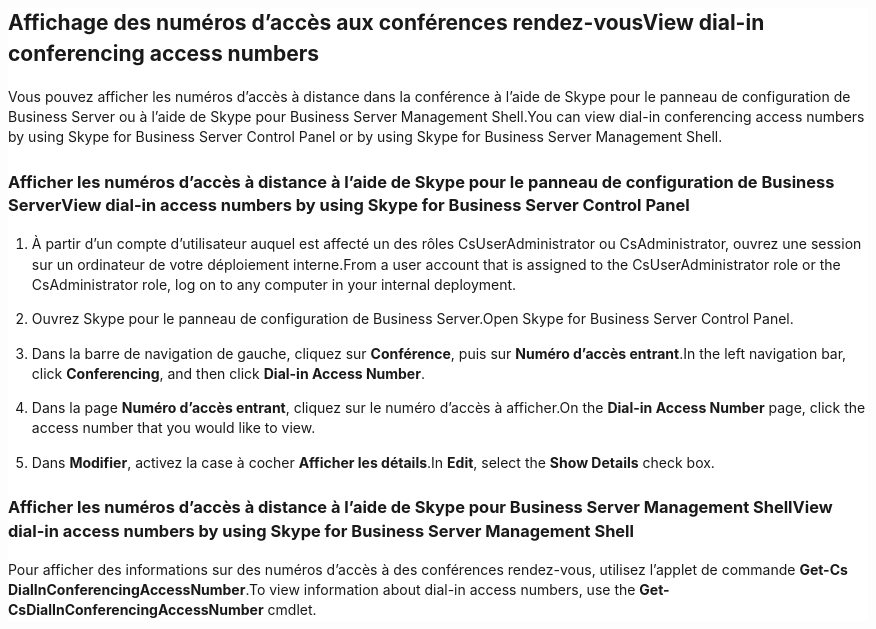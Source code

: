 ## <a name="view-dial-in-conferencing-access-numbers"></a><span data-ttu-id="24a5f-109">Affichage des numéros d’accès aux conférences rendez-vous</span><span class="sxs-lookup"><span data-stu-id="24a5f-109">View dial-in conferencing access numbers</span></span>

<span data-ttu-id="24a5f-110">Vous pouvez afficher les numéros d’accès à distance dans la conférence à l’aide de Skype pour le panneau de configuration de Business Server ou à l’aide de Skype pour Business Server Management Shell.</span><span class="sxs-lookup"><span data-stu-id="24a5f-110">You can view dial-in conferencing access numbers by using Skype for Business Server Control Panel or by using Skype for Business Server Management Shell.</span></span>
  
### <a name="view-dial-in-access-numbers-by-using-skype-for-business-server-control-panel"></a><span data-ttu-id="24a5f-111">Afficher les numéros d’accès à distance à l’aide de Skype pour le panneau de configuration de Business Server</span><span class="sxs-lookup"><span data-stu-id="24a5f-111">View dial-in access numbers by using Skype for Business Server Control Panel</span></span>

1. <span data-ttu-id="24a5f-112">À partir d’un compte d’utilisateur auquel est affecté un des rôles CsUserAdministrator ou CsAdministrator, ouvrez une session sur un ordinateur de votre déploiement interne.</span><span class="sxs-lookup"><span data-stu-id="24a5f-112">From a user account that is assigned to the CsUserAdministrator role or the CsAdministrator role, log on to any computer in your internal deployment.</span></span>
    
2.  <span data-ttu-id="24a5f-113">Ouvrez Skype pour le panneau de configuration de Business Server.</span><span class="sxs-lookup"><span data-stu-id="24a5f-113">Open Skype for Business Server Control Panel.</span></span>
    
3. <span data-ttu-id="24a5f-114">Dans la barre de navigation de gauche, cliquez sur **Conférence**, puis sur **Numéro d’accès entrant**.</span><span class="sxs-lookup"><span data-stu-id="24a5f-114">In the left navigation bar, click **Conferencing**, and then click **Dial-in Access Number**.</span></span>
    
4. <span data-ttu-id="24a5f-115">Dans la page **Numéro d’accès entrant**, cliquez sur le numéro d’accès à afficher.</span><span class="sxs-lookup"><span data-stu-id="24a5f-115">On the **Dial-in Access Number** page, click the access number that you would like to view.</span></span>
    
5. <span data-ttu-id="24a5f-116">Dans **Modifier**, activez la case à cocher **Afficher les détails**.</span><span class="sxs-lookup"><span data-stu-id="24a5f-116">In **Edit**, select the **Show Details** check box.</span></span>
    
### <a name="view-dial-in-access-numbers-by-using-skype-for-business-server-management-shell"></a><span data-ttu-id="24a5f-117">Afficher les numéros d’accès à distance à l’aide de Skype pour Business Server Management Shell</span><span class="sxs-lookup"><span data-stu-id="24a5f-117">View dial-in access numbers by using Skype for Business Server Management Shell</span></span>

<span data-ttu-id="24a5f-118">Pour afficher des informations sur des numéros d’accès à des conférences rendez-vous, utilisez l’applet de commande **Get-Cs DialInConferencingAccessNumber**.</span><span class="sxs-lookup"><span data-stu-id="24a5f-118">To view information about dial-in access numbers, use the **Get-CsDialInConferencingAccessNumber** cmdlet.</span></span>
  